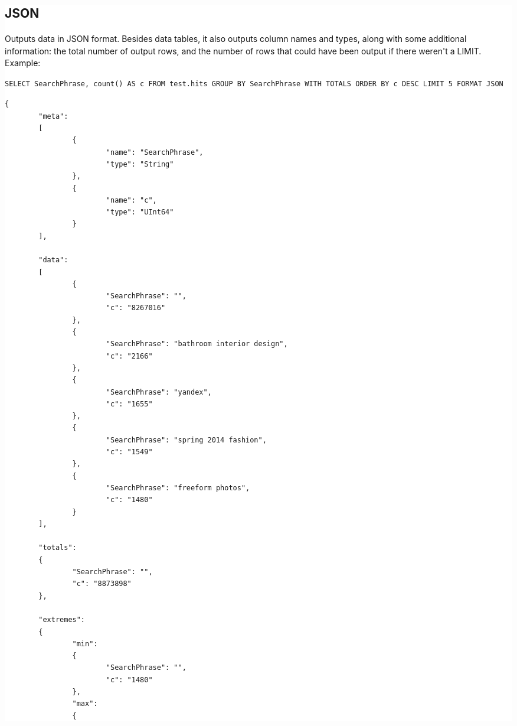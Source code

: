 ## JSON

Outputs data in JSON format. Besides data tables, it also outputs column names and types, along with some additional information: the total number of output rows, and the number of rows that could have been output if there weren't a LIMIT. Example:

```
SELECT SearchPhrase, count() AS c FROM test.hits GROUP BY SearchPhrase WITH TOTALS ORDER BY c DESC LIMIT 5 FORMAT JSON
```

```
{
        "meta":
        [
                {
                        "name": "SearchPhrase",
                        "type": "String"
                },
                {
                        "name": "c",
                        "type": "UInt64"
                }
        ],

        "data":
        [
                {
                        "SearchPhrase": "",
                        "c": "8267016"
                },
                {
                        "SearchPhrase": "bathroom interior design",
                        "c": "2166"
                },
                {
                        "SearchPhrase": "yandex",
                        "c": "1655"
                },
                {
                        "SearchPhrase": "spring 2014 fashion",
                        "c": "1549"
                },
                {
                        "SearchPhrase": "freeform photos",
                        "c": "1480"
                }
        ],

        "totals":
        {
                "SearchPhrase": "",
                "c": "8873898"
        },

        "extremes":
        {
                "min":
                {
                        "SearchPhrase": "",
                        "c": "1480"
                },
                "max":
                {
```